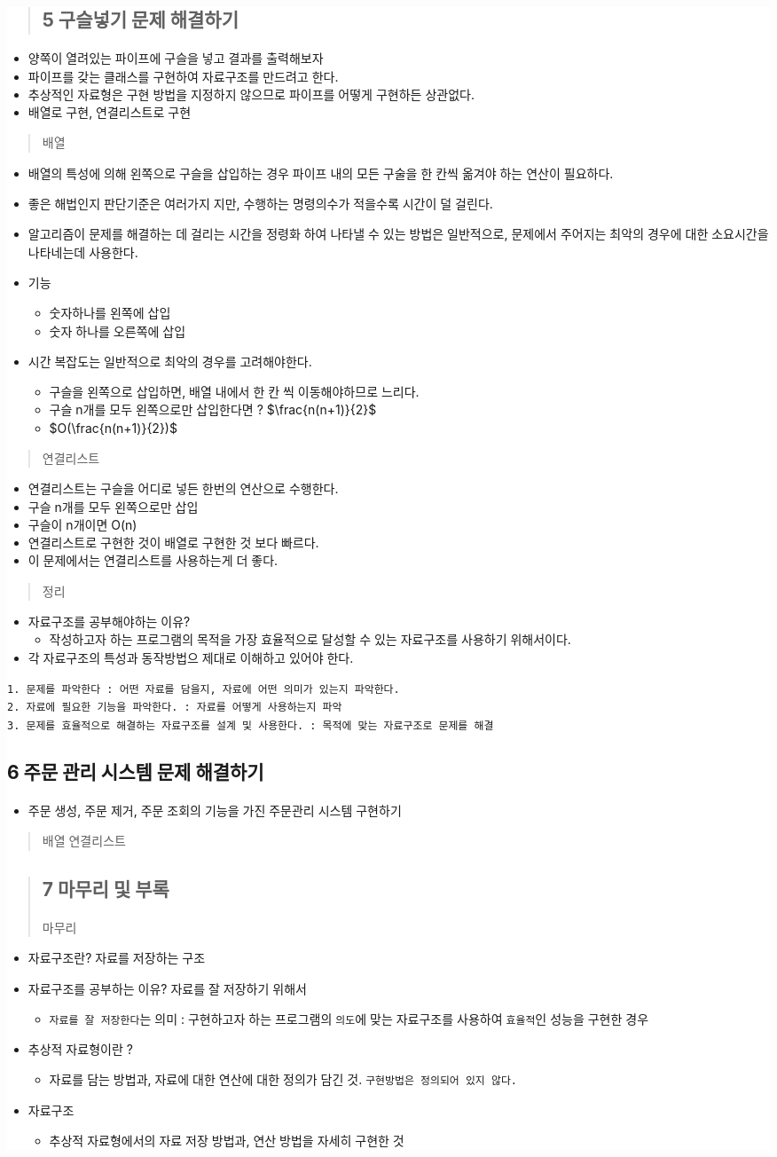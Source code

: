 
> ## 5 구슬넣기 문제 해결하기
- 양쪽이 열려있는 파이프에 구슬을 넣고 결과를 출력해보자
- 파이프를 갖는 클래스를 구현하여 자료구조를 만드려고 한다.
- 추상적인 자료형은 구현 방법을 지정하지 않으므로 파이프를 어떻게 구현하든 상관없다.
- 배열로 구현, 연결리스트로 구현

> 배열
- 배열의 특성에 의해 왼쪽으로 구슬을 삽입하는 경우 파이프 내의 모든 구술을 한 칸씩 옮겨야 하는 연산이 필요하다.

- 좋은 해법인지 판단기준은 여러가지 지만, 수행하는 명령의수가 적을수록 시간이 덜 걸린다.
- 알고리즘이 문제를 해결하는 데 걸리는 시간을 정령화 하여 나타낼 수 있는 방법은 일반적으로, 문제에서 주어지는 최악의 경우에 대한 소요시간을 나타네는데 사용한다.

- 기능
    - 숫자하나를 왼쪽에 삽입
    - 숫자 하나를 오른쪽에 삽입
- 시간 복잡도는 일반적으로 최악의 경우를 고려해야한다.
    - 구슬을 왼쪽으로 삽입하면, 배열 내에서 한 칸 씩 이동해야하므로 느리다.
    - 구슬 n개를 모두 왼쪽으로만 삽입한다면 ? $\frac{n(n+1)}{2}$
    - $O(\frac{n(n+1)}{2})$

> 연결리스트
- 연결리스트는 구슬을 어디로 넣든 한번의 연산으로 수행한다.
- 구슬 n개를 모두 왼쪽으로만 삽입
- 구슬이 n개이면 O(n)
- 연결리스트로 구현한 것이 배열로 구현한 것 보다 빠르다.
- 이 문제에서는 연결리스트를 사용하는게 더 좋다.

> 정리
- 자료구조를 공부해야하는 이유?
    - 작성하고자 하는 프로그램의 목적을 가장 효율적으로 달성할 수 있는 자료구조를 사용하기 위해서이다.
- 각 자료구조의 특성과 동작방법으 제대로 이해하고 있어야 한다.

```
1. 문제를 파악한다 : 어떤 자료를 담을지, 자료에 어떤 의미가 있는지 파악한다.
2. 자료에 필요한 기능을 파악한다. : 자료를 어떻게 사용하는지 파악
3. 문제를 효율적으로 해결하는 자료구조를 설계 및 사용한다. : 목적에 맞는 자료구조로 문제를 해결
```
## 6 주문 관리 시스템 문제 해결하기
- 주문 생성, 주문 제거, 주문 조회의 기능을 가진 주문관리 시스템 구현하기
> 배열
> 연결리스트

> ## 7 마무리 및 부록
> 마무리
- 자료구조란? 자료를 저장하는 구조
- 자료구조를 공부하는 이유? 자료를 잘 저장하기 위해서
    - `자료를 잘 저장한다`는 의미 : 구현하고자 하는 프로그램의 `의도`에 맞는 자료구조를 사용하여 `효율적`인 성능을 구현한 경우

- 추상적 자료형이란 ?
    - 자료를 담는 방법과, 자료에 대한 연산에 대한 정의가 담긴 것. `구현방법은 정의되어 있지 않다.`

- 자료구조
    - 추상적 자료형에서의 자료 저장 방법과, 연산 방법을 자세히 구현한 것
